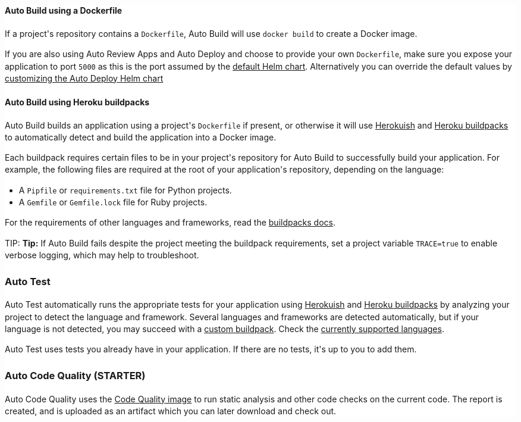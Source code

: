 #### Auto Build using a Dockerfile

If a project's repository contains a `Dockerfile`, Auto Build will use
`docker build` to create a Docker image.

If you are also using Auto Review Apps and Auto Deploy and choose to provide
your own `Dockerfile`, make sure you expose your application to port
`5000` as this is the port assumed by the
[default Helm chart](https://gitlab.com/gitlab-org/charts/auto-deploy-app). Alternatively you can override the default values by [customizing the Auto Deploy Helm chart](#custom-helm-chart)

#### Auto Build using Heroku buildpacks

Auto Build builds an application using a project's `Dockerfile` if present, or
otherwise it will use [Herokuish](https://github.com/gliderlabs/herokuish)
and [Heroku buildpacks](https://devcenter.heroku.com/articles/buildpacks)
to automatically detect and build the application into a Docker image.

Each buildpack requires certain files to be in your project's repository for
Auto Build to successfully build your application. For example, the following
files are required at the root of your application's repository, depending on
the language:

- A `Pipfile` or `requirements.txt` file for Python projects.
- A `Gemfile` or `Gemfile.lock` file for Ruby projects.

For the requirements of other languages and frameworks, read the
[buildpacks docs](https://devcenter.heroku.com/articles/buildpacks#officially-supported-buildpacks).

TIP: **Tip:**
If Auto Build fails despite the project meeting the buildpack requirements, set
a project variable `TRACE=true` to enable verbose logging, which may help to
troubleshoot.

### Auto Test

Auto Test automatically runs the appropriate tests for your application using
[Herokuish](https://github.com/gliderlabs/herokuish) and [Heroku
buildpacks](https://devcenter.heroku.com/articles/buildpacks) by analyzing
your project to detect the language and framework. Several languages and
frameworks are detected automatically, but if your language is not detected,
you may succeed with a [custom buildpack](#custom-buildpacks). Check the
[currently supported languages](#currently-supported-languages).

Auto Test uses tests you already have in your application. If there are no
tests, it's up to you to add them.

### Auto Code Quality **(STARTER)**

Auto Code Quality uses the
[Code Quality image](https://gitlab.com/gitlab-org/security-products/codequality) to run
static analysis and other code checks on the current code. The report is
created, and is uploaded as an artifact which you can later download and check
out.

